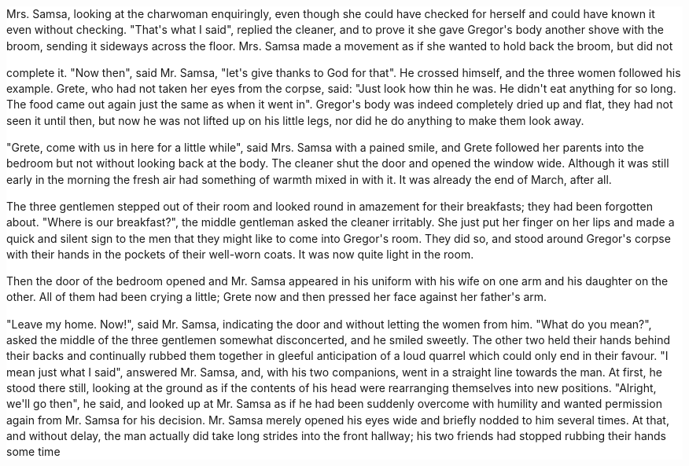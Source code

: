 Mrs. Samsa, looking at the charwoman enquiringly, even though
she could have checked for herself and could have known it
even without checking. "That's what I said", replied the cleaner,
and to prove it she gave Gregor's body another shove with the
broom, sending it sideways across the floor. Mrs. Samsa made a
movement as if she wanted to hold back the broom, but did not

complete it. "Now then", said Mr. Samsa, "let's give thanks to
God for that". He crossed himself, and the three women
followed his example. Grete, who had not taken her eyes from
the corpse, said: "Just look how thin he was. He didn't eat
anything for so long. The food came out again just the same as
when it went in". Gregor's body was indeed completely dried up
and flat, they had not seen it until then, but now he was not
lifted up on his little legs, nor did he do anything to make them
look away.

"Grete, come with us in here for a little while", said Mrs. Samsa
with a pained smile, and Grete followed her parents into the
bedroom but not without looking back at the body. The cleaner
shut the door and opened the window wide. Although it was still
early in the morning the fresh air had something of warmth
mixed in with it. It was already the end of March, after all.

The three gentlemen stepped out of their room and looked
round in amazement for their breakfasts; they had been
forgotten about. "Where is our breakfast?", the middle
gentleman asked the cleaner irritably. She just put her finger on
her lips and made a quick and silent sign to the men that they
might like to come into Gregor's room. They did so, and stood
around Gregor's corpse with their hands in the pockets of their
well-worn coats. It was now quite light in the room.

Then the door of the bedroom opened and Mr. Samsa appeared
in his uniform with his wife on one arm and his daughter on the
other. All of them had been crying a little; Grete now and then
pressed her face against her father's arm.

"Leave my home. Now!", said Mr. Samsa, indicating the door
and without letting the women from him. "What do you mean?",
asked the middle of the three gentlemen somewhat
disconcerted, and he smiled sweetly. The other two held their
hands behind their backs and continually rubbed them together
in gleeful anticipation of a loud quarrel which could only end in
their favour. "I mean just what I said", answered Mr. Samsa,
and, with his two companions, went in a straight line towards
the man. At first, he stood there still, looking at the ground as if
the contents of his head were rearranging themselves into new
positions. "Alright, we'll go then", he said, and looked up at Mr.
Samsa as if he had been suddenly overcome with humility and
wanted permission again from Mr. Samsa for his decision. Mr.
Samsa merely opened his eyes wide and briefly nodded to him
several times. At that, and without delay, the man actually did
take long strides into the front hallway; his two friends had
stopped rubbing their hands some time

